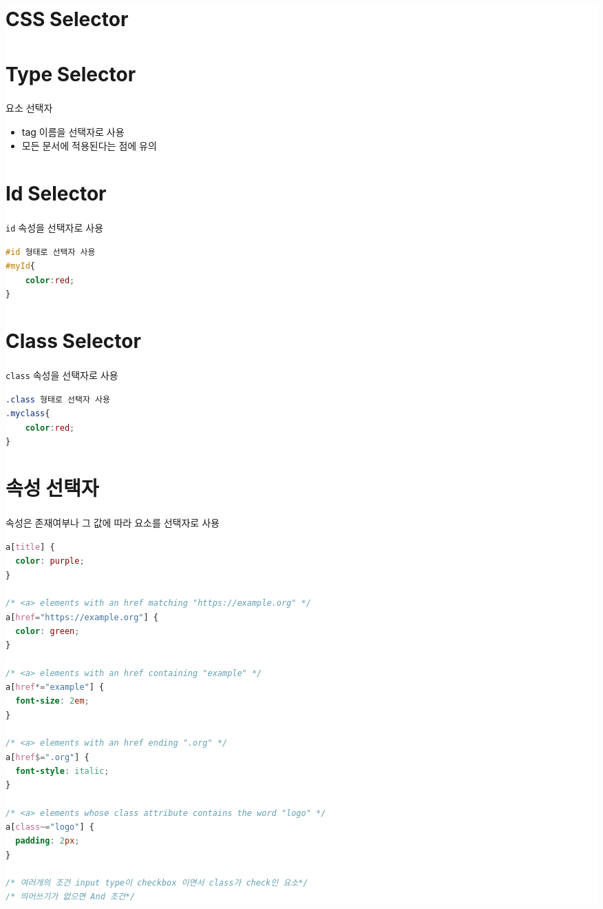 # CSS Selector

# Type Selector

요소 선택자

- tag 이름을 선택자로 사용
- 모든 문서에 적용된다는 점에 유의

# Id Selector

`id` 속성을 선택자로 사용

```css
#id 형태로 선택자 사용
#myId{
	color:red;
}
```

# Class Selector

`class` 속성을 선택자로 사용

```css
.class 형태로 선택자 사용
.myclass{
	color:red;
}
```

# 속성 선택자

속성은 존재여부나 그 값에 따라 요소를 선택자로 사용

```css
a[title] {
  color: purple;
}

/* <a> elements with an href matching "https://example.org" */
a[href="https://example.org"] {
  color: green;
}

/* <a> elements with an href containing "example" */
a[href*="example"] {
  font-size: 2em;
}

/* <a> elements with an href ending ".org" */
a[href$=".org"] {
  font-style: italic;
}

/* <a> elements whose class attribute contains the word "logo" */
a[class~="logo"] {
  padding: 2px;
}

/* 여러개의 조건 input type이 checkbox 이면서 class가 check인 요소*/
/* 띄어쓰기가 없으면 And 조건*/
```